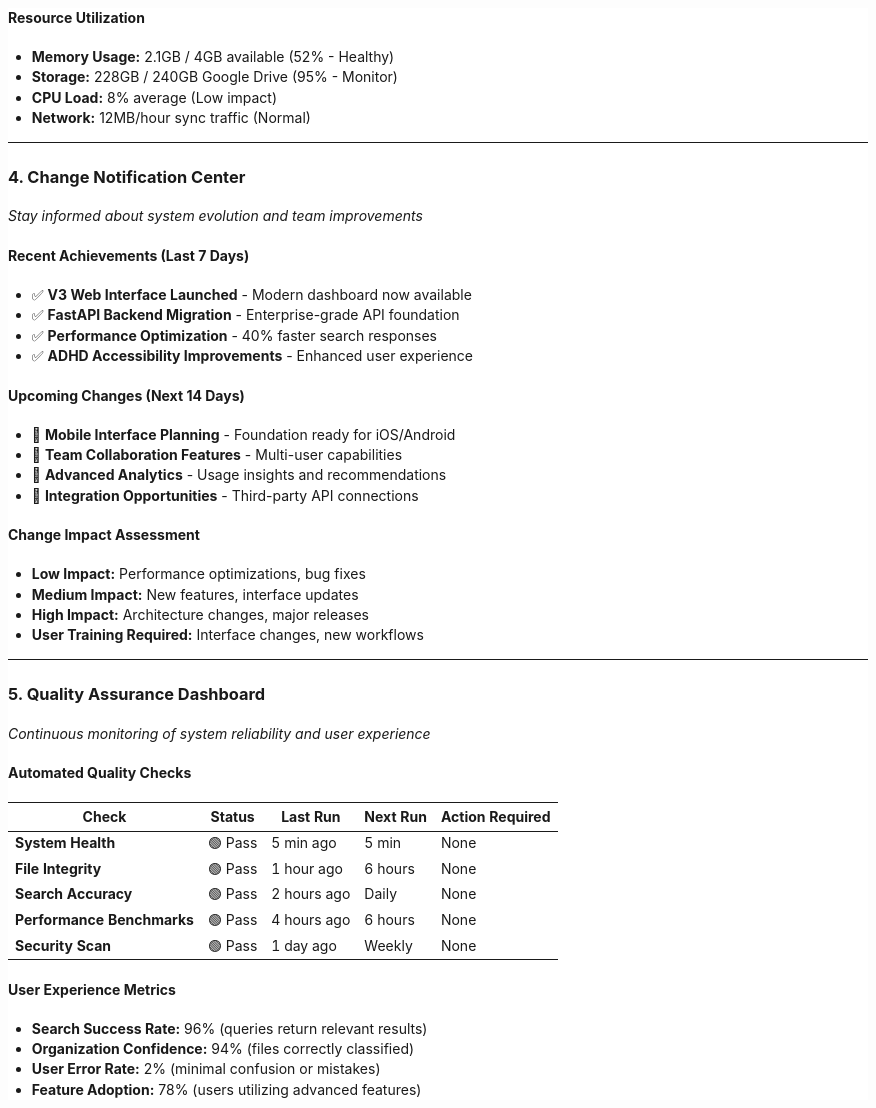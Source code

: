 #### **Resource Utilization**
- **Memory Usage:** 2.1GB / 4GB available (52% - Healthy)
- **Storage:** 228GB / 240GB Google Drive (95% - Monitor)
- **CPU Load:** 8% average (Low impact)
- **Network:** 12MB/hour sync traffic (Normal)

---

### **4. Change Notification Center**
*Stay informed about system evolution and team improvements*

#### **Recent Achievements** (Last 7 Days)
- ✅ **V3 Web Interface Launched** - Modern dashboard now available
- ✅ **FastAPI Backend Migration** - Enterprise-grade API foundation
- ✅ **Performance Optimization** - 40% faster search responses
- ✅ **ADHD Accessibility Improvements** - Enhanced user experience

#### **Upcoming Changes** (Next 14 Days)
- 🔄 **Mobile Interface Planning** - Foundation ready for iOS/Android
- 🔄 **Team Collaboration Features** - Multi-user capabilities
- 🔄 **Advanced Analytics** - Usage insights and recommendations
- 🔄 **Integration Opportunities** - Third-party API connections

#### **Change Impact Assessment**
- **Low Impact:** Performance optimizations, bug fixes
- **Medium Impact:** New features, interface updates
- **High Impact:** Architecture changes, major releases
- **User Training Required:** Interface changes, new workflows

---

### **5. Quality Assurance Dashboard**
*Continuous monitoring of system reliability and user experience*

#### **Automated Quality Checks**
| Check | Status | Last Run | Next Run | Action Required |
|-------|--------|----------|-----------|----------------|
| **System Health** | 🟢 Pass | 5 min ago | 5 min | None |
| **File Integrity** | 🟢 Pass | 1 hour ago | 6 hours | None |
| **Search Accuracy** | 🟢 Pass | 2 hours ago | Daily | None |
| **Performance Benchmarks** | 🟢 Pass | 4 hours ago | 6 hours | None |
| **Security Scan** | 🟢 Pass | 1 day ago | Weekly | None |

#### **User Experience Metrics**
- **Search Success Rate:** 96% (queries return relevant results)
- **Organization Confidence:** 94% (files correctly classified)
- **User Error Rate:** 2% (minimal confusion or mistakes)
- **Feature Adoption:** 78% (users utilizing advanced features)
